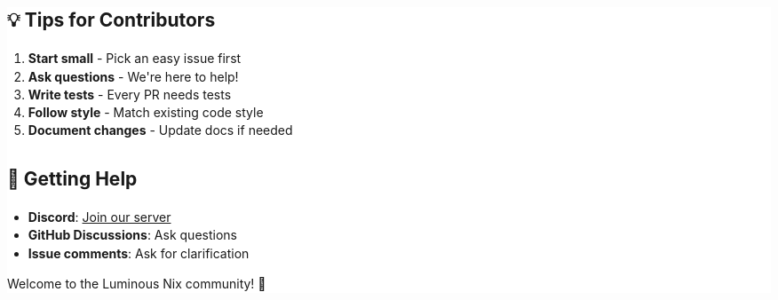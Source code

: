 ## 💡 Tips for Contributors

1. **Start small** - Pick an easy issue first
2. **Ask questions** - We're here to help!
3. **Write tests** - Every PR needs tests
4. **Follow style** - Match existing code style
5. **Document changes** - Update docs if needed

## 🤝 Getting Help

- **Discord**: [Join our server](https://discord.gg/nix-humanity)
- **GitHub Discussions**: Ask questions
- **Issue comments**: Ask for clarification

Welcome to the Luminous Nix community! 🎉

